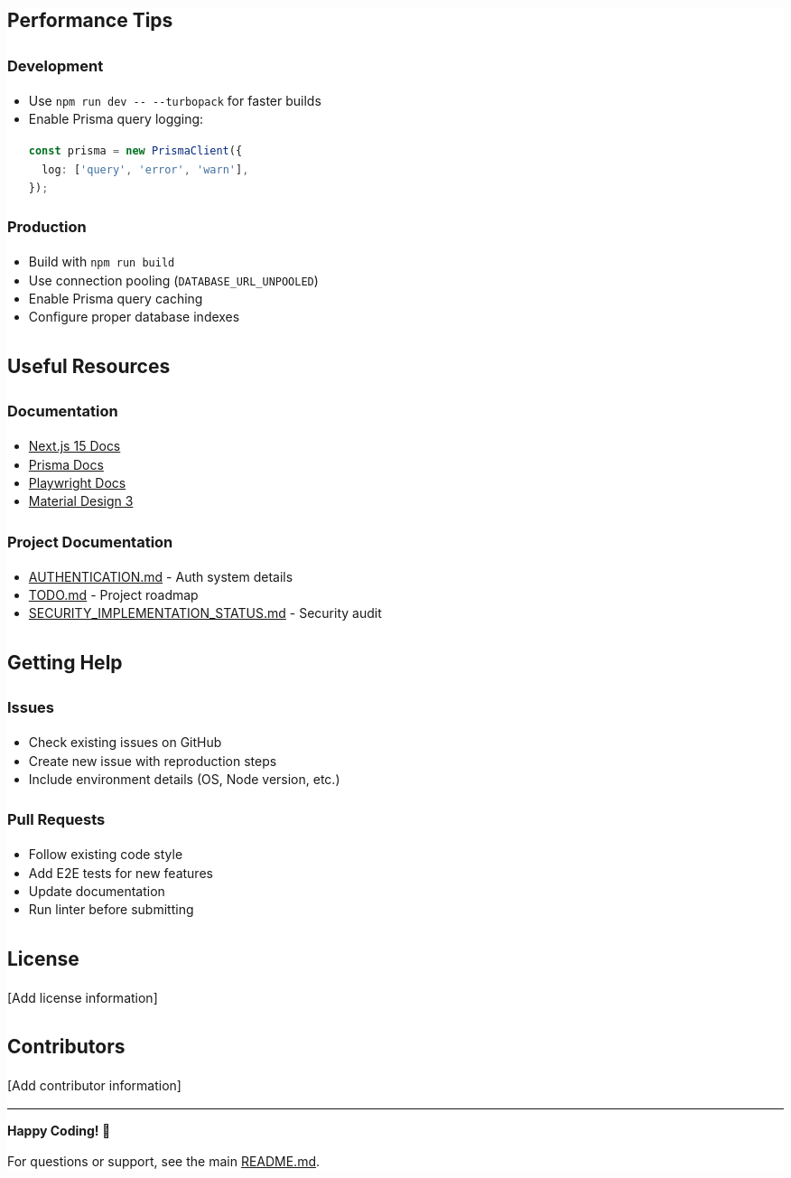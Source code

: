 ## Performance Tips

### Development
- Use `npm run dev -- --turbopack` for faster builds
- Enable Prisma query logging:
  ```typescript
  const prisma = new PrismaClient({
    log: ['query', 'error', 'warn'],
  });
  ```

### Production
- Build with `npm run build`
- Use connection pooling (`DATABASE_URL_UNPOOLED`)
- Enable Prisma query caching
- Configure proper database indexes

## Useful Resources

### Documentation
- [Next.js 15 Docs](https://nextjs.org/docs)
- [Prisma Docs](https://www.prisma.io/docs)
- [Playwright Docs](https://playwright.dev)
- [Material Design 3](https://m3.material.io)

### Project Documentation
- [AUTHENTICATION.md](./AUTHENTICATION.md) - Auth system details
- [TODO.md](../TODO.md) - Project roadmap
- [SECURITY_IMPLEMENTATION_STATUS.md](./SECURITY_IMPLEMENTATION_STATUS.md) - Security audit

## Getting Help

### Issues
- Check existing issues on GitHub
- Create new issue with reproduction steps
- Include environment details (OS, Node version, etc.)

### Pull Requests
- Follow existing code style
- Add E2E tests for new features
- Update documentation
- Run linter before submitting

## License

[Add license information]

## Contributors

[Add contributor information]

---

**Happy Coding! 🚀**

For questions or support, see the main [README.md](../README.md).
